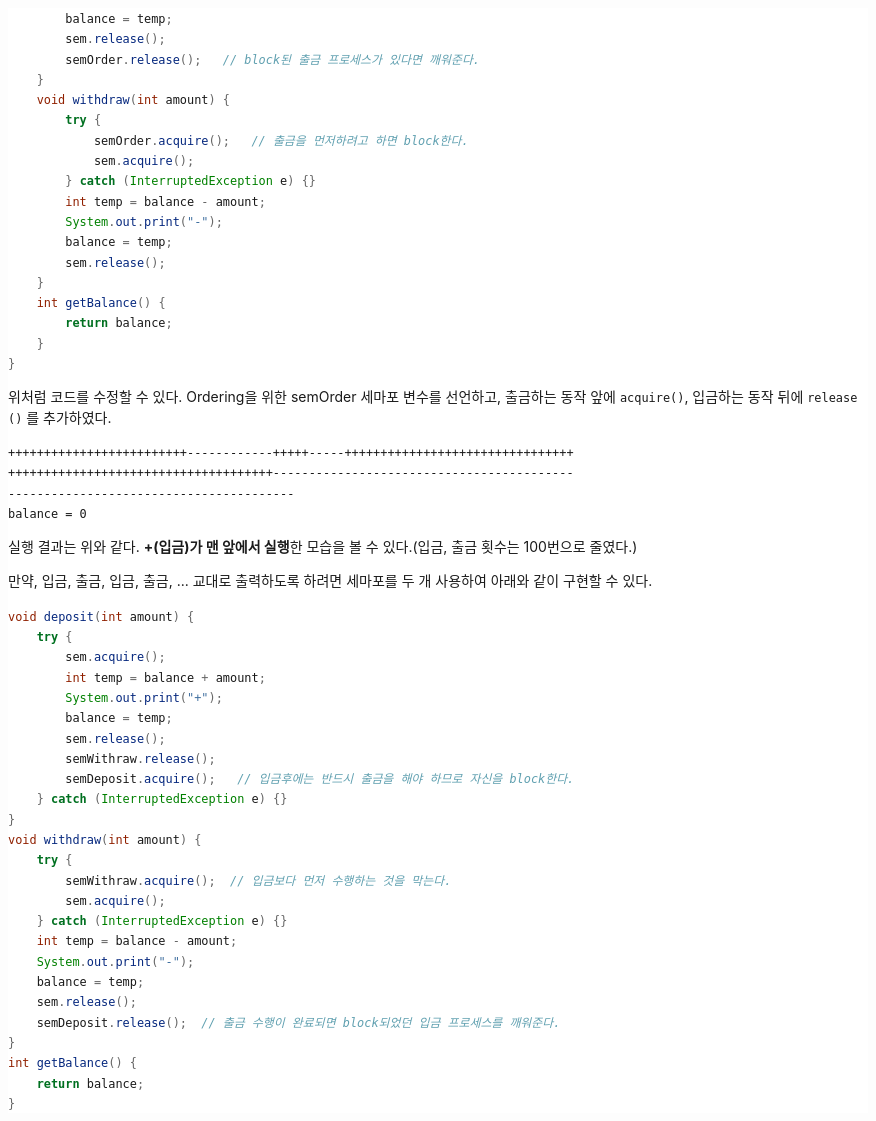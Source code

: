 ````java
		balance = temp;
		sem.release();
		semOrder.release();   // block된 출금 프로세스가 있다면 깨워준다.
	}
	void withdraw(int amount) {
		try {
			semOrder.acquire();   // 출금을 먼저하려고 하면 block한다.
			sem.acquire();
		} catch (InterruptedException e) {}
		int temp = balance - amount;
		System.out.print("-");
		balance = temp;
		sem.release();
	}
	int getBalance() {
		return balance;
	}
}
````

위처럼 코드를 수정할 수 있다. Ordering을 위한 semOrder 세마포 변수를 선언하고, 출금하는 동작 앞에 `acquire()`, 입금하는 동작 뒤에 `release()` 를 추가하였다.

````
+++++++++++++++++++++++++------------+++++-----++++++++++++++++++++++++++++++++
+++++++++++++++++++++++++++++++++++++------------------------------------------
----------------------------------------
balance = 0
````

실행 결과는 위와 같다. **+(입금)가 맨 앞에서 실행**한 모습을 볼 수 있다.(입금, 출금 횟수는 100번으로 줄였다.)

만약, 입금, 출금, 입금, 출금, ... 교대로 출력하도록 하려면 세마포를 두 개 사용하여 아래와 같이 구현할 수 있다.

````java
void deposit(int amount) {
	try {
		sem.acquire();
		int temp = balance + amount;
		System.out.print("+");
		balance = temp;
		sem.release();
		semWithraw.release();
		semDeposit.acquire();   // 입금후에는 반드시 출금을 해야 하므로 자신을 block한다.
	} catch (InterruptedException e) {}
}
void withdraw(int amount) {
	try {
		semWithraw.acquire();  // 입금보다 먼저 수행하는 것을 막는다.
		sem.acquire();
	} catch (InterruptedException e) {}
	int temp = balance - amount;
	System.out.print("-");
	balance = temp;
	sem.release();
	semDeposit.release();  // 출금 수행이 완료되면 block되었던 입금 프로세스를 깨워준다.
}
int getBalance() {
	return balance;
}
````
